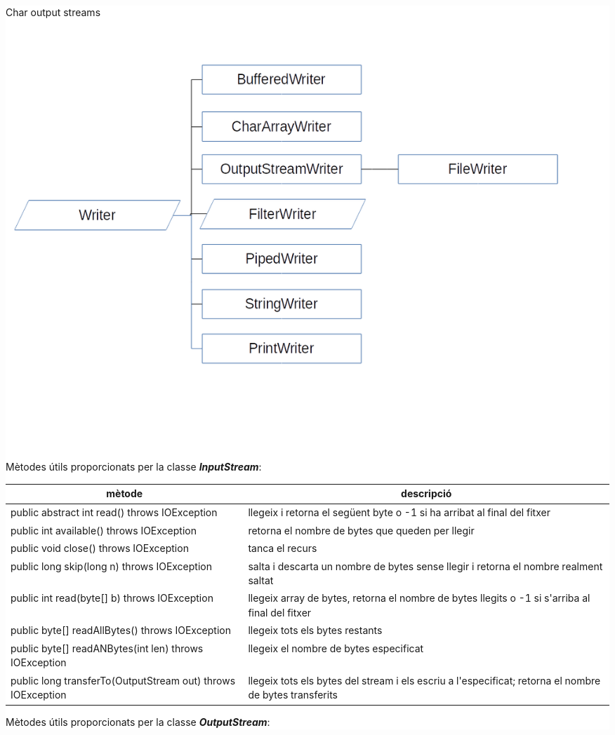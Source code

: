 Char output streams ![Char output streams](assets/5.1/5.1.3/writer.png)

Mètodes útils proporcionats per la classe ***InputStream***:

| mètode | descripció |
| ------ | ------ |
| public abstract int read() throws IOException     | llegeix i retorna el següent byte o -1 si ha arribat al final del fitxer    |
| public int available() throws IOException     |  retorna el nombre de bytes que queden per llegir    | 
| public void close() throws IOException     |  tanca el recurs    |
| public long skip(long n) throws IOException     | salta i descarta un nombre de bytes sense llegir i retorna el nombre realment saltat    |
| public int read(byte[] b) throws IOException     | llegeix array de bytes, retorna el nombre de bytes llegits o -1 si s'arriba al final del fitxer   |
| public byte[] readAllBytes() throws IOException     | llegeix tots els bytes restants    |
| public byte[] readANBytes(int len) throws IOException     | llegeix el nombre de bytes especificat    |
| public long transferTo(OutputStream out) throws IOException     | llegeix tots els bytes del stream i els escriu a l'especificat; retorna el nombre de bytes transferits  |

Mètodes útils proporcionats per la classe ***OutputStream***:
